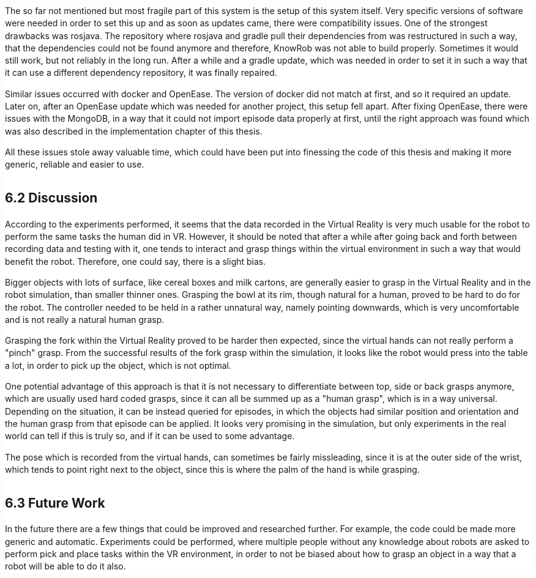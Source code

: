 The so far not mentioned but most fragile part of this system is the setup of this system itself. Very specific versions of software were needed in order to set this up and as soon as updates came, there were compatibility issues. One of the strongest drawbacks was rosjava. The repository where rosjava and gradle pull their dependencies from was restructured in such a way, that the dependencies could not be found anymore and therefore, KnowRob was not able to build properly. Sometimes it would still work, but not reliably in the long run. After a while and a gradle update, which was needed in order to set it in such a way that it can use a different dependency repository, it was finally repaired.

Similar issues occurred with docker and OpenEase. The version of docker did not match at first, and so it required an update. Later on, after an OpenEase update which was needed for another project, this setup fell apart. After fixing OpenEase, there were issues with the MongoDB, in a way that it could not import episode data properly at first, until the right approach was found which was also described in the implementation chapter of this thesis.

All these issues stole away valuable time, which could have been put into finessing the code of this thesis and making it more generic, reliable and easier to use.

## <span id="page-38-2"></span>**6.2 Discussion**

According to the experiments performed, it seems that the data recorded in the Virtual Reality is very much usable for the robot to perform the same tasks the human did in VR. However, it should be noted that after a while after going back and forth between recording data and testing with it, one tends to interact and grasp things within the virtual environment in such a way that would benefit the robot. Therefore, one could say, there is a slight bias.

Bigger objects with lots of surface, like cereal boxes and milk cartons, are generally easier to grasp in the Virtual Reality and in the robot simulation, than smaller thinner ones. Grasping the bowl at its rim, though natural for a human, proved to be hard to do for the robot. The controller needed to be held in a rather unnatural way, namely pointing downwards, which is very uncomfortable and is not really a natural human grasp.

Grasping the fork within the Virtual Reality proved to be harder then expected, since the virtual hands can not really perform a "pinch" grasp. From the successful results of the fork grasp within the simulation, it looks like the robot would press into the table a lot, in order to pick up the object, which is not optimal.

One potential advantage of this approach is that it is not necessary to differentiate between top, side or back grasps anymore, which are usually used hard coded grasps, since it can all be summed up as a "human grasp", which is in a way universal. Depending on the situation, it can be instead queried for episodes, in which the objects had similar position and orientation and the human grasp from that episode can be applied. It looks very promising in the simulation, but only experiments in the real world can tell if this is truly so, and if it can be used to some advantage.

The pose which is recorded from the virtual hands, can sometimes be fairly missleading, since it is at the outer side of the wrist, which tends to point right next to the object, since this is where the palm of the hand is while grasping.

## <span id="page-39-0"></span>**6.3 Future Work**

In the future there are a few things that could be improved and researched further. For example, the code could be made more generic and automatic. Experiments could be performed, where multiple people without any knowledge about robots are asked to perform pick and place tasks within the VR environment, in order to not be biased about how to grasp an object in a way that a robot will be able to do it also.
